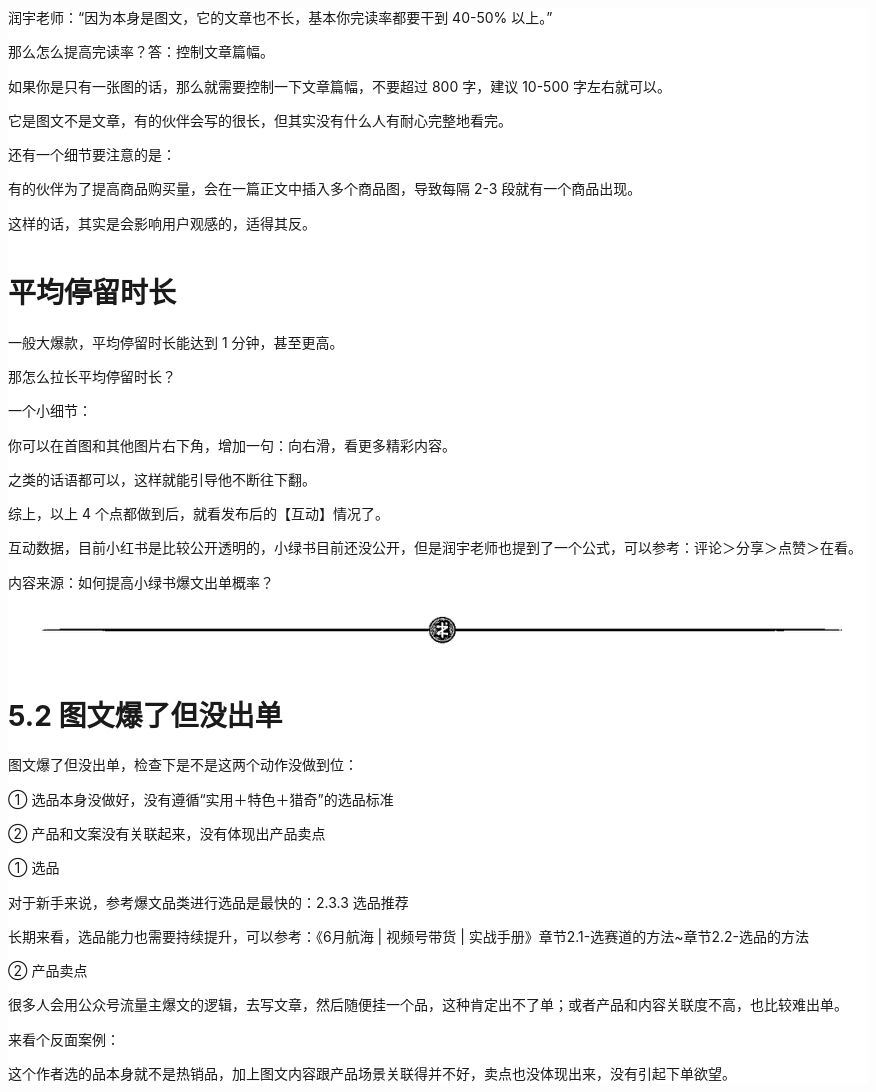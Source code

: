 润宇老师：“因为本身是图文，它的文章也不长，基本你完读率都要干到 40-50% 以上。”

那么怎么提高完读率？答：控制文章篇幅。

如果你是只有一张图的话，那么就需要控制一下文章篇幅，不要超过 800 字，建议 10-500 字左右就可以。

它是图文不是文章，有的伙伴会写的很长，但其实没有什么人有耐心完整地看完。

还有一个细节要注意的是：

有的伙伴为了提高商品购买量，会在一篇正文中插入多个商品图，导致每隔 2-3 段就有一个商品出现。

这样的话，其实是会影响用户观感的，适得其反。

# 平均停留时长

一般大爆款，平均停留时长能达到 1 分钟，甚至更高。

那怎么拉长平均停留时长？

一个小细节：

你可以在首图和其他图片右下角，增加一句：向右滑，看更多精彩内容。

之类的话语都可以，这样就能引导他不断往下翻。

综上，以上 4 个点都做到后，就看发布后的【互动】情况了。

互动数据，目前小红书是比较公开透明的，小绿书目前还没公开，但是润宇老师也提到了一个公式，可以参考：评论＞分享＞点赞＞在看。

内容来源：如何提高小绿书爆文出单概率？

![](img/119615e6029730569718ef2481bece63.png)

# 5.2 图文爆了但没出单

图文爆了但没出单，检查下是不是这两个动作没做到位：

① 选品本身没做好，没有遵循“实用＋特色＋猎奇”的选品标准

② 产品和文案没有关联起来，没有体现出产品卖点

① 选品

对于新手来说，参考爆文品类进行选品是最快的：2.3.3 选品推荐

长期来看，选品能力也需要持续提升，可以参考：《6月航海 | 视频号带货 | 实战手册》章节2.1-选赛道的方法~章节2.2-选品的方法

② 产品卖点

很多人会用公众号流量主爆文的逻辑，去写文章，然后随便挂一个品，这种肯定出不了单；或者产品和内容关联度不高，也比较难出单。

来看个反面案例：

这个作者选的品本身就不是热销品，加上图文内容跟产品场景关联得并不好，卖点也没体现出来，没有引起下单欲望。
